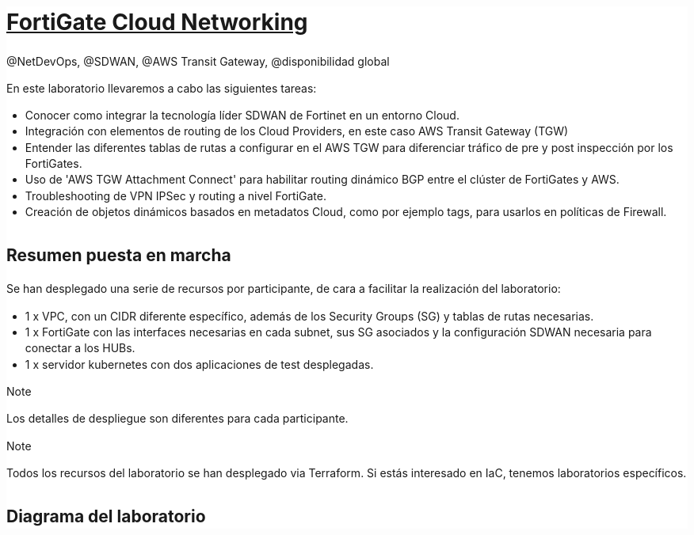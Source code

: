 # [FortiGate Cloud Networking](./)
@NetDevOps, @SDWAN, @AWS Transit Gateway, @disponibilidad global

En este laboratorio llevaremos a cabo las siguientes tareas:

- Conocer como integrar la tecnología líder SDWAN de Fortinet en un entorno Cloud.
- Integración con elementos de routing de los Cloud Providers, en este caso AWS Transit Gateway (TGW)
- Entender las diferentes tablas de rutas a configurar en el AWS TGW para diferenciar tráfico de pre y post inspección por los FortiGates.
- Uso de 'AWS TGW Attachment Connect' para habilitar routing dinámico BGP entre el clúster de FortiGates y AWS.
- Troubleshooting de VPN IPSec y routing a nivel FortiGate. 
- Creación de objetos dinámicos basados en metadatos Cloud, como por ejemplo tags, para usarlos en políticas de Firewall. 

## Resumen puesta en marcha

Se han desplegado una serie de recursos por participante, de cara a facilitar la realización del laboratorio: 
- 1 x VPC, con un CIDR diferente específico, además de los Security Groups (SG) y tablas de rutas necesarias. 
- 1 x FortiGate con las interfaces necesarias en cada subnet, sus SG asociados y la configuración SDWAN necesaria para conectar a los HUBs.
- 1 x servidor kubernetes con dos aplicaciones de test desplegadas. 

> [!NOTE]
> Los detalles de despliegue son diferentes para cada participante.

> [!NOTE]
> Todos los recursos del laboratorio se han desplegado via Terraform. Si estás interesado en IaC, tenemos laboratorios específicos. 

## Diagrama del laboratorio
